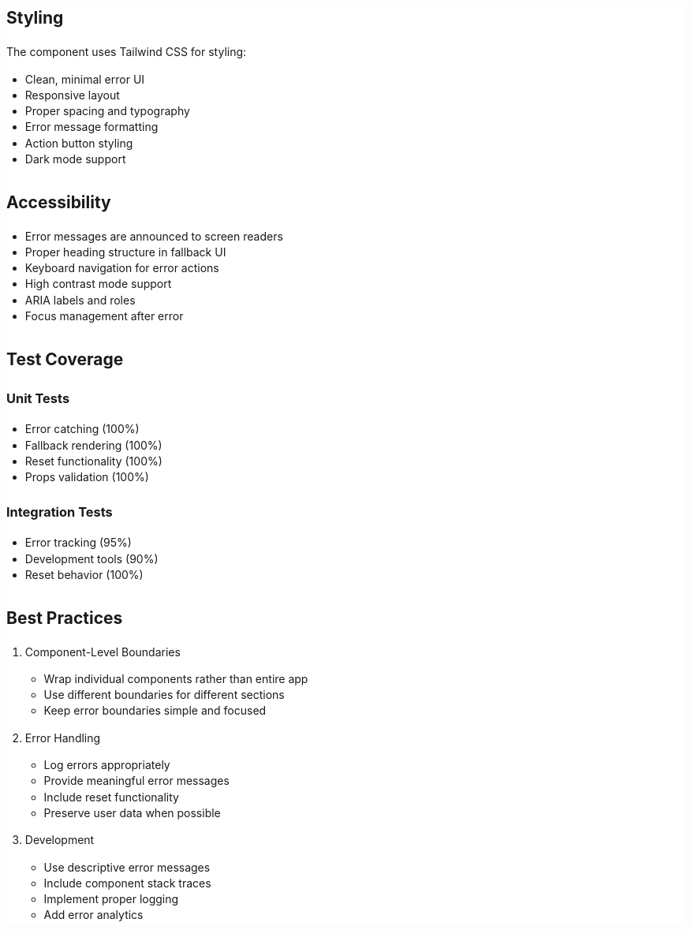 ## Styling

The component uses Tailwind CSS for styling:
- Clean, minimal error UI
- Responsive layout
- Proper spacing and typography
- Error message formatting
- Action button styling
- Dark mode support

## Accessibility

- Error messages are announced to screen readers
- Proper heading structure in fallback UI
- Keyboard navigation for error actions
- High contrast mode support
- ARIA labels and roles
- Focus management after error

## Test Coverage

### Unit Tests
- Error catching (100%)
- Fallback rendering (100%)
- Reset functionality (100%)
- Props validation (100%)

### Integration Tests
- Error tracking (95%)
- Development tools (90%)
- Reset behavior (100%)

## Best Practices

1. Component-Level Boundaries
   - Wrap individual components rather than entire app
   - Use different boundaries for different sections
   - Keep error boundaries simple and focused

2. Error Handling
   - Log errors appropriately
   - Provide meaningful error messages
   - Include reset functionality
   - Preserve user data when possible

3. Development
   - Use descriptive error messages
   - Include component stack traces
   - Implement proper logging
   - Add error analytics
